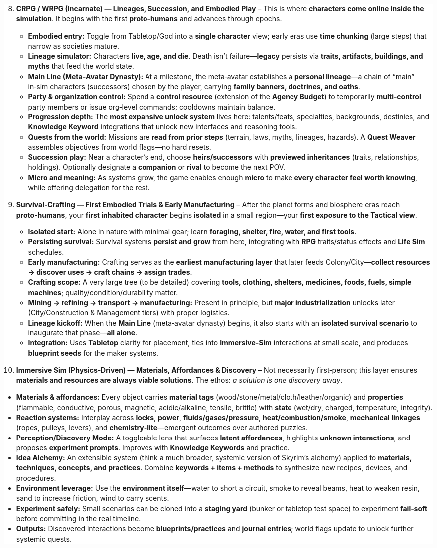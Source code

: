 8. **CRPG / WRPG (Incarnate) — Lineages, Succession, and Embodied Play** – This is where **characters come online inside the simulation**. It begins with the first **proto‑humans** and advances through epochs.

   * **Embodied entry:** Toggle from Tabletop/God into a **single character** view; early eras use **time chunking** (large steps) that narrow as societies mature.
   * **Lineage simulator:** Characters **live, age, and die**. Death isn’t failure—**legacy** persists via **traits, artifacts, buildings, and myths** that feed the world state.
   * **Main Line (Meta‑Avatar Dynasty):** At a milestone, the meta‑avatar establishes a **personal lineage**—a chain of “main” in‑sim characters (successors) chosen by the player, carrying **family banners, doctrines, and oaths**.
   * **Party & organization control:** Spend a **control resource** (extension of the **Agency Budget**) to temporarily **multi‑control** party members or issue org‑level commands; cooldowns maintain balance.
   * **Progression depth:** The **most expansive unlock system** lives here: talents/feats, specialties, backgrounds, destinies, and **Knowledge Keyword** integrations that unlock new interfaces and reasoning tools.
   * **Quests from the world:** Missions are **read from prior steps** (terrain, laws, myths, lineages, hazards). A **Quest Weaver** assembles objectives from world flags—no hard resets.
   * **Succession play:** Near a character’s end, choose **heirs/successors** with **previewed inheritances** (traits, relationships, holdings). Optionally designate a **companion** or **rival** to become the next POV.
   * **Micro and meaning:** As systems grow, the game enables enough **micro** to make **every character feel worth knowing**, while offering delegation for the rest.
9. **Survival‑Crafting — First Embodied Trials & Early Manufacturing** – After the planet forms and biosphere eras reach **proto‑humans**, your **first inhabited character** begins **isolated** in a small region—your **first exposure to the Tactical view**.

   * **Isolated start:** Alone in nature with minimal gear; learn **foraging, shelter, fire, water, and first tools**.
   * **Persisting survival:** Survival systems **persist and grow** from here, integrating with **RPG** traits/status effects and **Life Sim** schedules.
   * **Early manufacturing:** Crafting serves as the **earliest manufacturing layer** that later feeds Colony/City—**collect resources → discover uses → craft chains → assign trades**.
   * **Crafting scope:** A very large tree (to be detailed) covering **tools, clothing, shelters, medicines, foods, fuels, simple machines**; quality/condition/durability matter.
   * **Mining → refining → transport → manufacturing:** Present in principle, but **major industrialization** unlocks later (City/Construction & Management tiers) with proper logistics.
   * **Lineage kickoff:** When the **Main Line** (meta‑avatar dynasty) begins, it also starts with an **isolated survival scenario** to inaugurate that phase—**all alone**.
   * **Integration:** Uses **Tabletop** clarity for placement, ties into **Immersive‑Sim** interactions at small scale, and produces **blueprint seeds** for the maker systems.
10. **Immersive Sim (Physics‑Driven) — Materials, Affordances & Discovery** – Not necessarily first‑person; this layer ensures **materials and resources are always viable solutions**. The ethos: *a solution is one discovery away*.

* **Materials & affordances:** Every object carries **material tags** (wood/stone/metal/cloth/leather/organic) and **properties** (flammable, conductive, porous, magnetic, acidic/alkaline, tensile, brittle) with **state** (wet/dry, charged, temperature, integrity).
* **Reaction systems:** Interplay across **locks**, **power**, **fluids/gases/pressure**, **heat/combustion/smoke**, **mechanical linkages** (ropes, pulleys, levers), and **chemistry‑lite**—emergent outcomes over authored puzzles.
* **Perception/Discovery Mode:** A toggleable lens that surfaces **latent affordances**, highlights **unknown interactions**, and proposes **experiment prompts**. Improves with **Knowledge Keywords** and practice.
* **Idea Alchemy:** An extensible system (think a much broader, systemic version of Skyrim’s alchemy) applied to **materials, techniques, concepts, and practices**. Combine **keywords + items + methods** to synthesize new recipes, devices, and procedures.
* **Environment leverage:** Use the **environment itself**—water to short a circuit, smoke to reveal beams, heat to weaken resin, sand to increase friction, wind to carry scents.
* **Experiment safely:** Small scenarios can be cloned into a **staging yard** (bunker or tabletop test space) to experiment **fail‑soft** before committing in the real timeline.
* **Outputs:** Discovered interactions become **blueprints/practices** and **journal entries**; world flags update to unlock further systemic quests.
